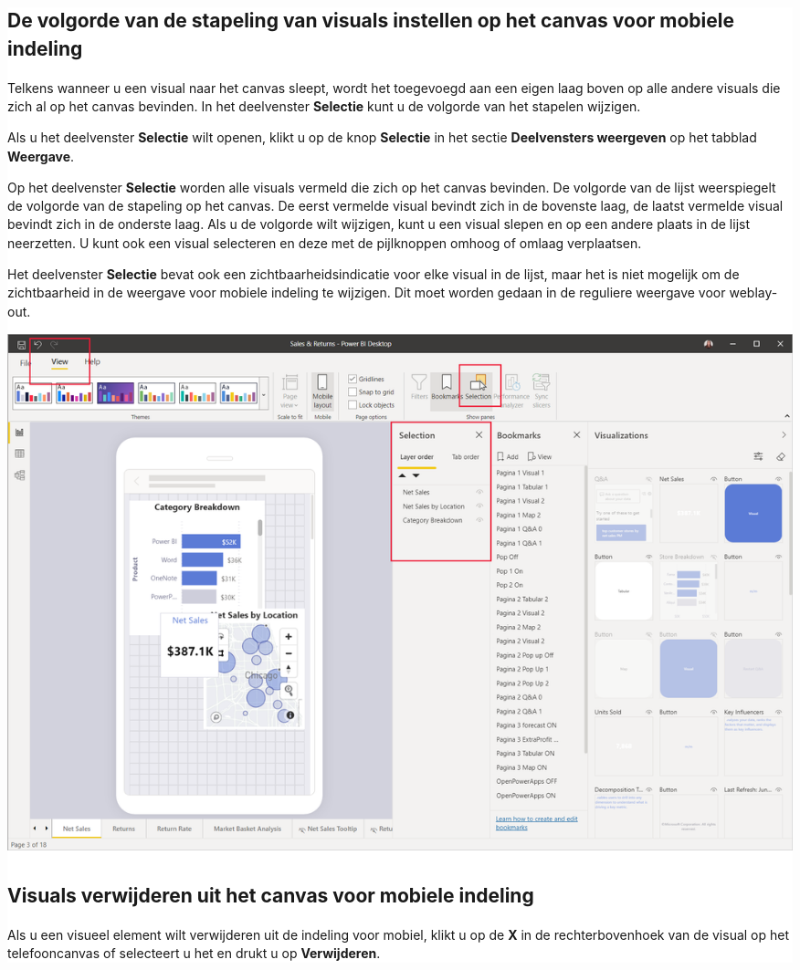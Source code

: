 ## <a name="set-the-layering-order-of-visuals-on-the-mobile-layout-canvas"></a>De volgorde van de stapeling van visuals instellen op het canvas voor mobiele indeling

Telkens wanneer u een visual naar het canvas sleept, wordt het toegevoegd aan een eigen laag boven op alle andere visuals die zich al op het canvas bevinden. In het deelvenster **Selectie** kunt u de volgorde van het stapelen wijzigen.

Als u het deelvenster **Selectie** wilt openen, klikt u op de knop **Selectie** in het sectie **Deelvensters weergeven** op het tabblad **Weergave**. 

Op het deelvenster **Selectie** worden alle visuals vermeld die zich op het canvas bevinden. De volgorde van de lijst weerspiegelt de volgorde van de stapeling op het canvas. De eerst vermelde visual bevindt zich in de bovenste laag, de laatst vermelde visual bevindt zich in de onderste laag. Als u de volgorde wilt wijzigen, kunt u een visual slepen en op een andere plaats in de lijst neerzetten. U kunt ook een visual selecteren en deze met de pijlknoppen omhoog of omlaag verplaatsen.

Het deelvenster **Selectie** bevat ook een zichtbaarheidsindicatie voor elke visual in de lijst, maar het is niet mogelijk om de zichtbaarheid in de weergave voor mobiele indeling te wijzigen. Dit moet worden gedaan in de reguliere weergave voor weblay-out.

![Schermopname van het deelvenster Selectie en hoe dit wordt geopend.](media/desktop-create-phone-report/selection-pane-mobile-layout.png)

## <a name="remove-visuals-from-the-mobile-layout-canvas"></a>Visuals verwijderen uit het canvas voor mobiele indeling
Als u een visueel element wilt verwijderen uit de indeling voor mobiel, klikt u op de **X** in de rechterbovenhoek van de visual op het telefooncanvas of selecteert u het en drukt u op **Verwijderen**.
